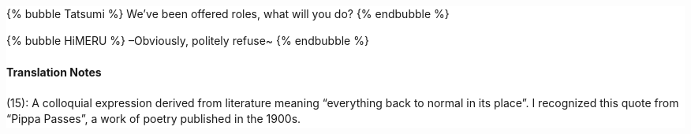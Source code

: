 {% bubble Tatsumi %}
We’ve been offered roles, what will you do?
{% endbubble %}

{% bubble HiMERU %}
–Obviously, politely refuse~
{% endbubble %}

<h4> Translation Notes</h4>

(15): A colloquial expression derived from literature meaning “everything back to normal in its place”. I recognized this quote from “Pippa Passes”, a work of poetry published in the 1900s.


  

  

  </div>
